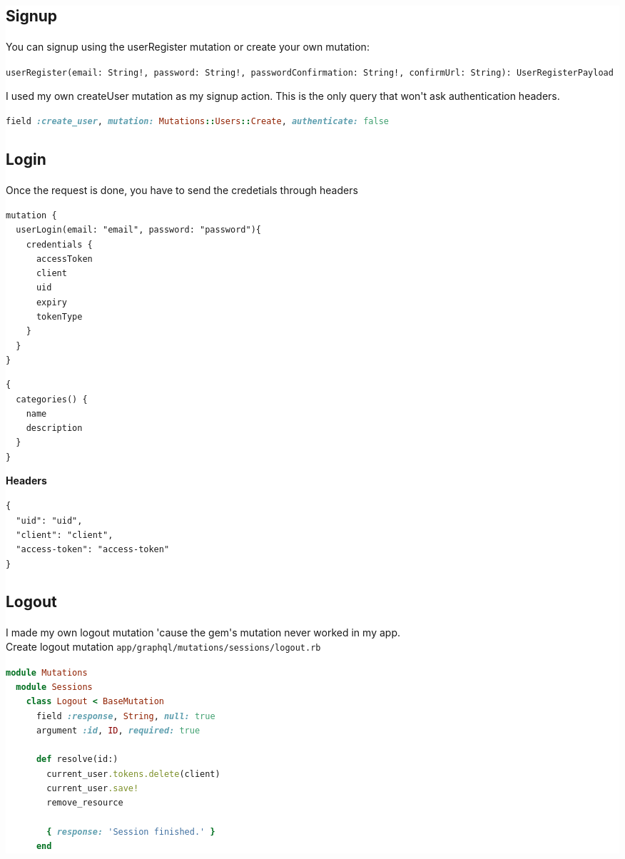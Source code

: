 ## Signup
You can signup using the userRegister mutation or create your own mutation:
```
userRegister(email: String!, password: String!, passwordConfirmation: String!, confirmUrl: String): UserRegisterPayload
```

I used my own createUser mutation as my signup action. This is the only query that won't ask authentication headers.
```ruby
field :create_user, mutation: Mutations::Users::Create, authenticate: false
```

## Login
Once the request is done, you have to send the credetials through headers

```
mutation {
  userLogin(email: "email", password: "password"){
    credentials {
      accessToken
      client
      uid
      expiry
      tokenType
    }
  }
}
```

```
{
  categories() {
    name
    description
  }
}
```

**Headers**
```
{
  "uid": "uid",
  "client": "client",
  "access-token": "access-token"
}
```
## Logout

I made my own logout mutation 'cause the gem's mutation never worked in my app.\
Create logout mutation `app/graphql/mutations/sessions/logout.rb`
```ruby
module Mutations
  module Sessions
    class Logout < BaseMutation
      field :response, String, null: true
      argument :id, ID, required: true

      def resolve(id:)
        current_user.tokens.delete(client)
        current_user.save!
        remove_resource

        { response: 'Session finished.' }
      end
```
